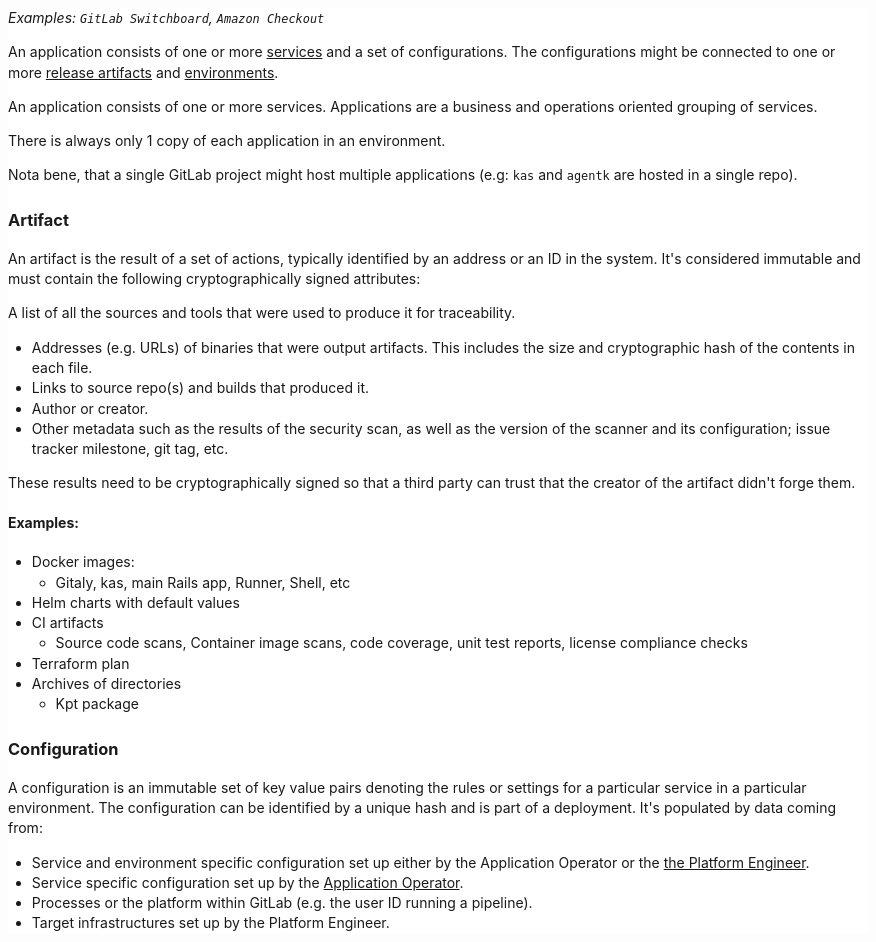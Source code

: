 _Examples: `GitLab Switchboard`, `Amazon Checkout`_

An application consists of one or more [services](#service) and a set of configurations. The configurations might be connected to one or more [release artifacts](#release-artifact) and [environments](#environment).

An application consists of one or more services. Applications are a business and operations oriented grouping of services.

There is always only 1 copy of each application in an environment.

Nota bene, that a single GitLab project might host multiple applications (e.g: `kas` and `agentk` are hosted in a single repo).

### Artifact

An artifact is the result of a set of actions, typically identified by an address or an ID in the system. It's considered immutable and must contain the following cryptographically signed attributes:

A list of all the sources and tools that were used to produce it for traceability.
* Addresses (e.g. URLs) of binaries that were output artifacts. This includes the size and cryptographic hash of the contents in each file.
* Links to source repo(s) and builds that produced it.
* Author or creator.
* Other metadata such as the results of the security scan, as well as the version of the scanner and its configuration; issue tracker milestone, git tag, etc.

These results need to be cryptographically signed so that a third party can trust that the creator of the artifact didn't forge them.

#### Examples:

* Docker images:
   * Gitaly, kas, main Rails app, Runner, Shell, etc
* Helm charts with default values
* CI artifacts
   * Source code scans, Container image scans, code coverage, unit test reports, license compliance checks
* Terraform plan
* Archives of directories
   * Kpt package

### Configuration

A configuration is an immutable set of key value pairs denoting the rules or settings for a particular service in a particular environment. The configuration can be identified by a unique hash and is part of a deployment. It's populated by data coming from:

* Service and environment specific configuration set up either by the Application Operator or the [the Platform Engineer](https://handbook.gitlab.com/handbook/marketing/strategic-marketing/roles-personas/#priyanka-platform-engineer).
* Service specific configuration set up by the [Application Operator](https://handbook.gitlab.com/handbook/product/personas/#allison-application-ops).
* Processes or the platform within GitLab (e.g. the user ID running a pipeline).
* Target infrastructures set up by the Platform Engineer.

